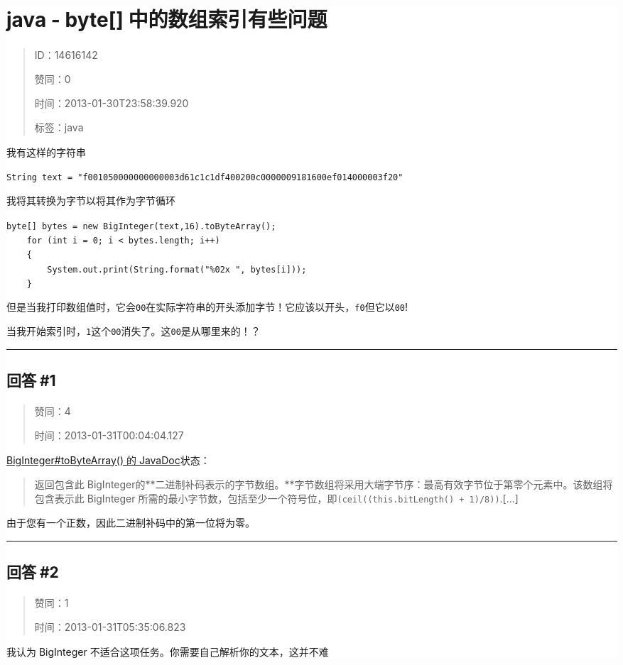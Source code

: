 # java - byte[] 中的数组索引有些问题

> ID：14616142
> 
> 赞同：0
> 
> 时间：2013-01-30T23:58:39.920
> 
> 标签：java

我有这样的字符串

```
String text = "f001050000000000003d61c1c1df400200c0000009181600ef014000003f20" 
```

我将其转换为字节以将其作为字节循环

```
byte[] bytes = new BigInteger(text,16).toByteArray();        
    for (int i = 0; i < bytes.length; i++) 
    {            
        System.out.print(String.format("%02x ", bytes[i]));
    } 
```

但是当我打印数组值时，它会`00`在实际字符串的开头添加字节！它应该以开头，`f0`但它以`00`!

当我开始索引时，`1`这个`00`消失了。这`00`是从哪里来的！？

* * *

## 回答 #1

> 赞同：4
> 
> 时间：2013-01-31T00:04:04.127

[BigInteger#toByteArray() 的 JavaDoc](http://docs.oracle.com/javase/7/docs/api/java/math/BigInteger.html#toByteArray%28%29)状态：

> 返回包含此 BigInteger的**二进制补码表示的字节数组。**字节数组将采用大端字节序：最高有效字节位于第零个元素中。该数组将包含表示此 BigInteger 所需的最小字节数，包括至少一个符号位，即`(ceil((this.bitLength() + 1)/8))`.[...]

由于您有一个正数，因此二进制补码中的第一位将为零。

* * *

## 回答 #2

> 赞同：1
> 
> 时间：2013-01-31T05:35:06.823

我认为 BigInteger 不适合这项任务。你需要自己解析你的文本，这并不难
